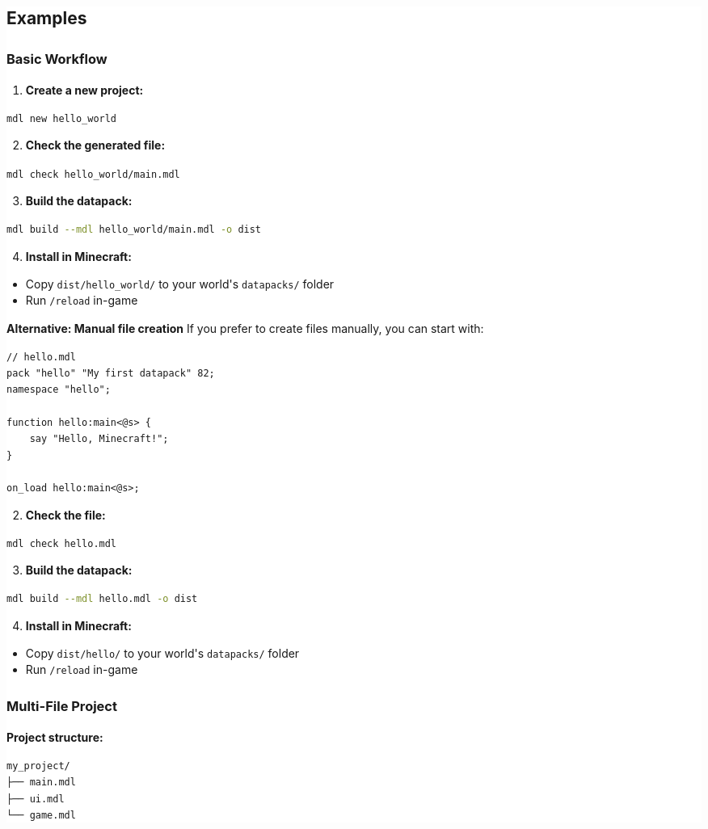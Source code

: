 ## Examples

### Basic Workflow

1. **Create a new project:**
```bash
mdl new hello_world
```

2. **Check the generated file:**
```bash
mdl check hello_world/main.mdl
```

3. **Build the datapack:**
```bash
mdl build --mdl hello_world/main.mdl -o dist
```

4. **Install in Minecraft:**
- Copy `dist/hello_world/` to your world's `datapacks/` folder
- Run `/reload` in-game

**Alternative: Manual file creation**
If you prefer to create files manually, you can start with:
```mdl
// hello.mdl
pack "hello" "My first datapack" 82;
namespace "hello";

function hello:main<@s> {
    say "Hello, Minecraft!";
}

on_load hello:main<@s>;
```

2. **Check the file:**
```bash
mdl check hello.mdl
```

3. **Build the datapack:**
```bash
mdl build --mdl hello.mdl -o dist
```

4. **Install in Minecraft:**
- Copy `dist/hello/` to your world's `datapacks/` folder
- Run `/reload` in-game

### Multi-File Project

**Project structure:**
```
my_project/
├── main.mdl
├── ui.mdl
└── game.mdl
```
